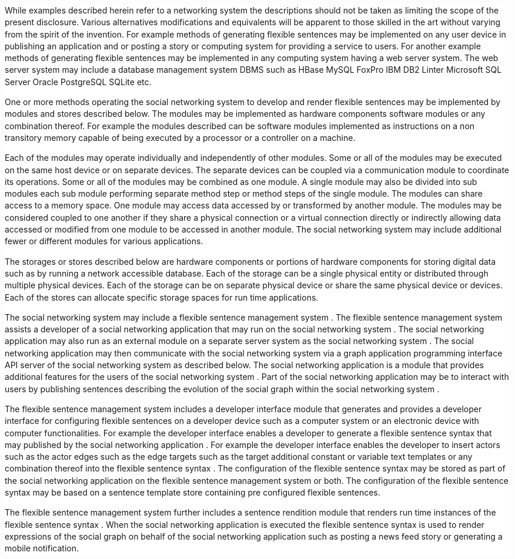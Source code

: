 While examples described herein refer to a networking system the descriptions should not be taken as limiting the scope of the present disclosure. Various alternatives modifications and equivalents will be apparent to those skilled in the art without varying from the spirit of the invention. For example methods of generating flexible sentences may be implemented on any user device in publishing an application and or posting a story or computing system for providing a service to users. For another example methods of generating flexible sentences may be implemented in any computing system having a web server system. The web server system may include a database management system DBMS such as HBase MySQL FoxPro IBM DB2 Linter Microsoft SQL Server Oracle PostgreSQL SQLite etc.

One or more methods operating the social networking system to develop and render flexible sentences may be implemented by modules and stores described below. The modules may be implemented as hardware components software modules or any combination thereof. For example the modules described can be software modules implemented as instructions on a non transitory memory capable of being executed by a processor or a controller on a machine.

Each of the modules may operate individually and independently of other modules. Some or all of the modules may be executed on the same host device or on separate devices. The separate devices can be coupled via a communication module to coordinate its operations. Some or all of the modules may be combined as one module. A single module may also be divided into sub modules each sub module performing separate method step or method steps of the single module. The modules can share access to a memory space. One module may access data accessed by or transformed by another module. The modules may be considered coupled to one another if they share a physical connection or a virtual connection directly or indirectly allowing data accessed or modified from one module to be accessed in another module. The social networking system may include additional fewer or different modules for various applications.

The storages or stores described below are hardware components or portions of hardware components for storing digital data such as by running a network accessible database. Each of the storage can be a single physical entity or distributed through multiple physical devices. Each of the storage can be on separate physical device or share the same physical device or devices. Each of the stores can allocate specific storage spaces for run time applications.

The social networking system may include a flexible sentence management system . The flexible sentence management system assists a developer of a social networking application that may run on the social networking system . The social networking application may also run as an external module on a separate server system as the social networking system . The social networking application may then communicate with the social networking system via a graph application programming interface API server of the social networking system as described below. The social networking application is a module that provides additional features for the users of the social networking system . Part of the social networking application may be to interact with users by publishing sentences describing the evolution of the social graph within the social networking system .

The flexible sentence management system includes a developer interface module that generates and provides a developer interface for configuring flexible sentences on a developer device such as a computer system or an electronic device with computer functionalities. For example the developer interface enables a developer to generate a flexible sentence syntax that may published by the social networking application . For example the developer interface enables the developer to insert actors such as the actor edges such as the edge targets such as the target additional constant or variable text templates or any combination thereof into the flexible sentence syntax . The configuration of the flexible sentence syntax may be stored as part of the social networking application on the flexible sentence management system or both. The configuration of the flexible sentence syntax may be based on a sentence template store containing pre configured flexible sentences.

The flexible sentence management system further includes a sentence rendition module that renders run time instances of the flexible sentence syntax . When the social networking application is executed the flexible sentence syntax is used to render expressions of the social graph on behalf of the social networking application such as posting a news feed story or generating a mobile notification.
